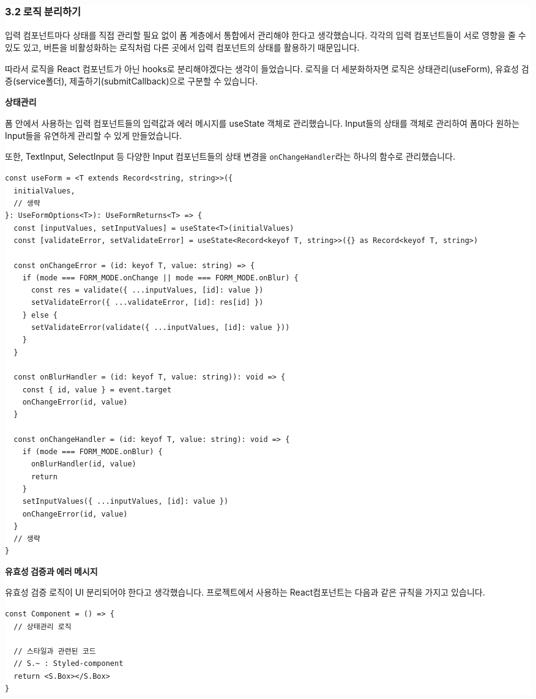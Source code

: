 ### 3.2 로직 분리하기

입력 컴포넌트마다 상태를 직접 관리할 필요 없이 폼 계층에서 통합에서 관리해야 한다고 생각했습니다. 각각의 입력 컴포넌트들이 서로 영향을 줄 수 있도 있고, 버튼을 비활성화하는 로직처럼 다른 곳에서 입력 컴포넌트의 상태를 활용하기 때문입니다.

따라서 로직을 React 컴포넌트가 아닌 hooks로 분리해야겠다는 생각이 들었습니다. 로직을 더 세분화하자면 로직은 상태관리(useForm), 유효성 검증(service폴더), 제출하기(submitCallback)으로 구분할 수 있습니다.

**상태관리**

폼 안에서 사용하는 입력 컴포넌트들의 입력값과 에러 메시지를 useState 객체로 관리했습니다. Input들의 상태를 객체로 관리하여 폼마다 원하는 Input들을 유연하게 관리할 수 있게 만들었습니다.

또한, TextInput, SelectInput 등 다양한 Input 컴포넌트들의 상태 변경을 `onChangeHandler`라는 하나의 함수로 관리했습니다.

```tsx
const useForm = <T extends Record<string, string>>({
  initialValues,
  // 생략
}: UseFormOptions<T>): UseFormReturns<T> => {
  const [inputValues, setInputValues] = useState<T>(initialValues)
  const [validateError, setValidateError] = useState<Record<keyof T, string>>({} as Record<keyof T, string>)

  const onChangeError = (id: keyof T, value: string) => {
    if (mode === FORM_MODE.onChange || mode === FORM_MODE.onBlur) {
      const res = validate({ ...inputValues, [id]: value })
      setValidateError({ ...validateError, [id]: res[id] })
    } else {
      setValidateError(validate({ ...inputValues, [id]: value }))
    }
  }

  const onBlurHandler = (id: keyof T, value: string)): void => {
    const { id, value } = event.target
    onChangeError(id, value)
  }

  const onChangeHandler = (id: keyof T, value: string): void => {
    if (mode === FORM_MODE.onBlur) {
      onBlurHandler(id, value)
      return
    }
    setInputValues({ ...inputValues, [id]: value })
    onChangeError(id, value)
  }
  // 생략
}
```

**유효성 검증과 에러 메시지**

유효성 검증 로직이 UI 분리되어야 한다고 생각했습니다. 프로젝트에서 사용하는 React컴포넌트는 다음과 같은 규칙을 가지고 있습니다.

```tsx
const Component = () => {
  // 상태관리 로직

  // 스타일과 관련된 코드
  // S.~ : Styled-component
  return <S.Box></S.Box>
}
```
